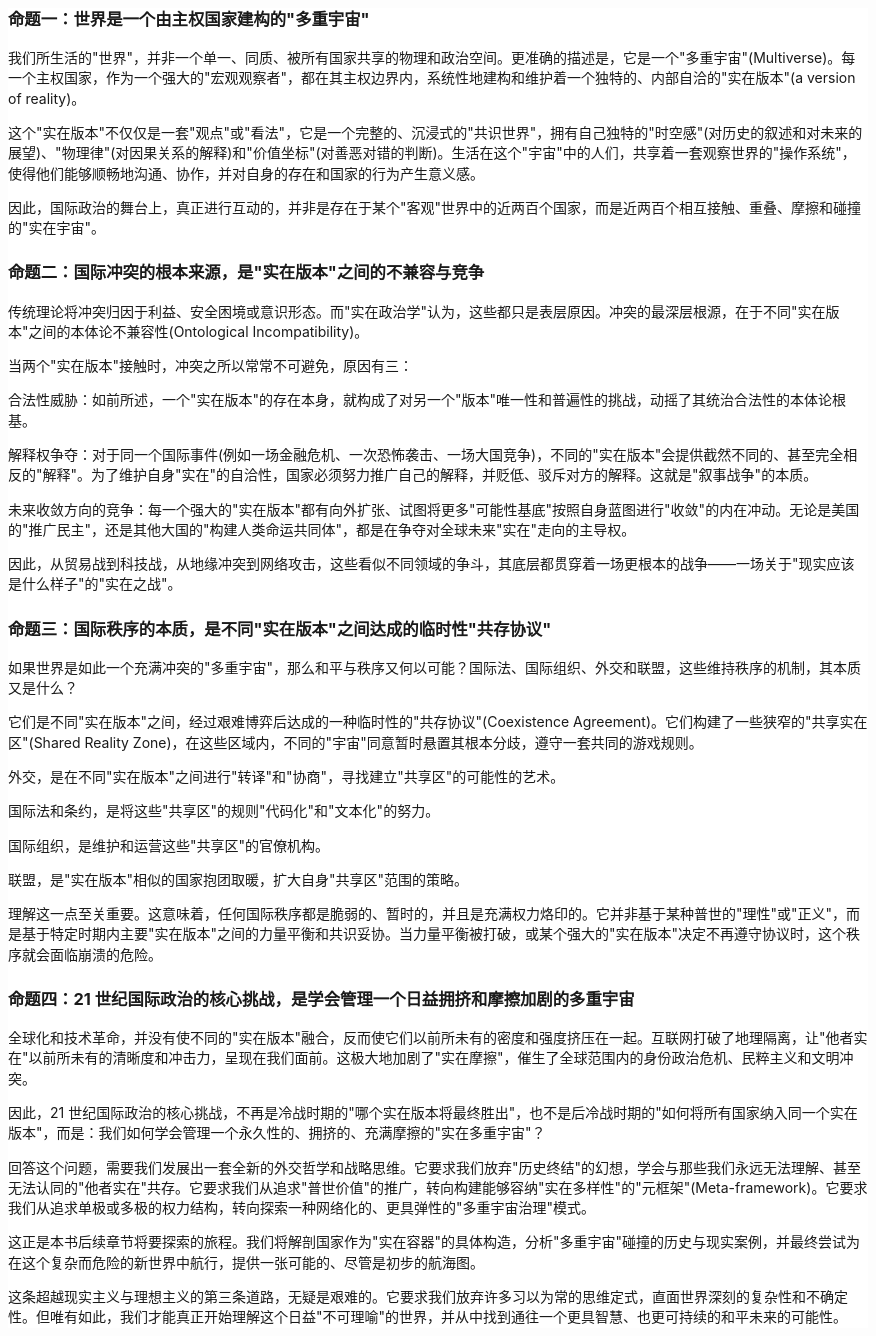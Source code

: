 ### 命题一：世界是一个由主权国家建构的"多重宇宙"

我们所生活的"世界"，并非一个单一、同质、被所有国家共享的物理和政治空间。更准确的描述是，它是一个"多重宇宙"(Multiverse)。每一个主权国家，作为一个强大的"宏观观察者"，都在其主权边界内，系统性地建构和维护着一个独特的、内部自洽的"实在版本"(a version of reality)。

这个"实在版本"不仅仅是一套"观点"或"看法"，它是一个完整的、沉浸式的"共识世界"，拥有自己独特的"时空感"(对历史的叙述和对未来的展望)、"物理律"(对因果关系的解释)和"价值坐标"(对善恶对错的判断)。生活在这个"宇宙"中的人们，共享着一套观察世界的"操作系统"，使得他们能够顺畅地沟通、协作，并对自身的存在和国家的行为产生意义感。

因此，国际政治的舞台上，真正进行互动的，并非是存在于某个"客观"世界中的近两百个国家，而是近两百个相互接触、重叠、摩擦和碰撞的"实在宇宙"。

### 命题二：国际冲突的根本来源，是"实在版本"之间的不兼容与竞争

传统理论将冲突归因于利益、安全困境或意识形态。而"实在政治学"认为，这些都只是表层原因。冲突的最深层根源，在于不同"实在版本"之间的本体论不兼容性(Ontological Incompatibility)。

当两个"实在版本"接触时，冲突之所以常常不可避免，原因有三：

合法性威胁：如前所述，一个"实在版本"的存在本身，就构成了对另一个"版本"唯一性和普遍性的挑战，动摇了其统治合法性的本体论根基。

解释权争夺：对于同一个国际事件(例如一场金融危机、一次恐怖袭击、一场大国竞争)，不同的"实在版本"会提供截然不同的、甚至完全相反的"解释"。为了维护自身"实在"的自洽性，国家必须努力推广自己的解释，并贬低、驳斥对方的解释。这就是"叙事战争"的本质。

未来收敛方向的竞争：每一个强大的"实在版本"都有向外扩张、试图将更多"可能性基底"按照自身蓝图进行"收敛"的内在冲动。无论是美国的"推广民主"，还是其他大国的"构建人类命运共同体"，都是在争夺对全球未来"实在"走向的主导权。

因此，从贸易战到科技战，从地缘冲突到网络攻击，这些看似不同领域的争斗，其底层都贯穿着一场更根本的战争——一场关于"现实应该是什么样子"的"实在之战"。

### 命题三：国际秩序的本质，是不同"实在版本"之间达成的临时性"共存协议"

如果世界是如此一个充满冲突的"多重宇宙"，那么和平与秩序又何以可能？国际法、国际组织、外交和联盟，这些维持秩序的机制，其本质又是什么？

它们是不同"实在版本"之间，经过艰难博弈后达成的一种临时性的"共存协议"(Coexistence Agreement)。它们构建了一些狭窄的"共享实在区"(Shared Reality Zone)，在这些区域内，不同的"宇宙"同意暂时悬置其根本分歧，遵守一套共同的游戏规则。

外交，是在不同"实在版本"之间进行"转译"和"协商"，寻找建立"共享区"的可能性的艺术。

国际法和条约，是将这些"共享区"的规则"代码化"和"文本化"的努力。

国际组织，是维护和运营这些"共享区"的官僚机构。

联盟，是"实在版本"相似的国家抱团取暖，扩大自身"共享区"范围的策略。

理解这一点至关重要。这意味着，任何国际秩序都是脆弱的、暂时的，并且是充满权力烙印的。它并非基于某种普世的"理性"或"正义"，而是基于特定时期内主要"实在版本"之间的力量平衡和共识妥协。当力量平衡被打破，或某个强大的"实在版本"决定不再遵守协议时，这个秩序就会面临崩溃的危险。

### 命题四：21 世纪国际政治的核心挑战，是学会管理一个日益拥挤和摩擦加剧的多重宇宙

全球化和技术革命，并没有使不同的"实在版本"融合，反而使它们以前所未有的密度和强度挤压在一起。互联网打破了地理隔离，让"他者实在"以前所未有的清晰度和冲击力，呈现在我们面前。这极大地加剧了"实在摩擦"，催生了全球范围内的身份政治危机、民粹主义和文明冲突。

因此，21 世纪国际政治的核心挑战，不再是冷战时期的"哪个实在版本将最终胜出"，也不是后冷战时期的"如何将所有国家纳入同一个实在版本"，而是：我们如何学会管理一个永久性的、拥挤的、充满摩擦的"实在多重宇宙"？

回答这个问题，需要我们发展出一套全新的外交哲学和战略思维。它要求我们放弃"历史终结"的幻想，学会与那些我们永远无法理解、甚至无法认同的"他者实在"共存。它要求我们从追求"普世价值"的推广，转向构建能够容纳"实在多样性"的"元框架"(Meta-framework)。它要求我们从追求单极或多极的权力结构，转向探索一种网络化的、更具弹性的"多重宇宙治理"模式。

这正是本书后续章节将要探索的旅程。我们将解剖国家作为"实在容器"的具体构造，分析"多重宇宙"碰撞的历史与现实案例，并最终尝试为在这个复杂而危险的新世界中航行，提供一张可能的、尽管是初步的航海图。

这条超越现实主义与理想主义的第三条道路，无疑是艰难的。它要求我们放弃许多习以为常的思维定式，直面世界深刻的复杂性和不确定性。但唯有如此，我们才能真正开始理解这个日益"不可理喻"的世界，并从中找到通往一个更具智慧、也更可持续的和平未来的可能性。
